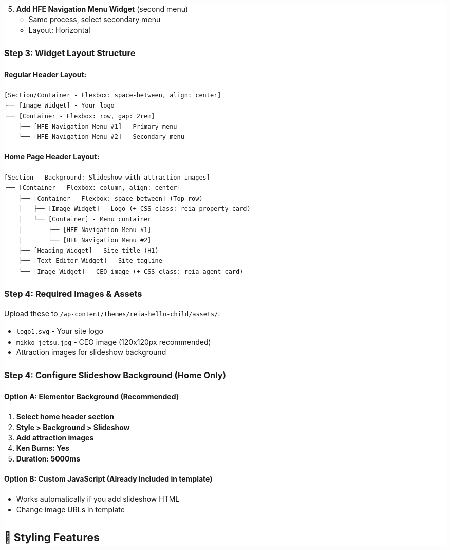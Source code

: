 5. **Add HFE Navigation Menu Widget** (second menu)
   - Same process, select secondary menu
   - Layout: Horizontal

### Step 3: Widget Layout Structure

#### Regular Header Layout:
```
[Section/Container - Flexbox: space-between, align: center]
├── [Image Widget] - Your logo
└── [Container - Flexbox: row, gap: 2rem]
    ├── [HFE Navigation Menu #1] - Primary menu
    └── [HFE Navigation Menu #2] - Secondary menu
```

#### Home Page Header Layout:
```
[Section - Background: Slideshow with attraction images]
└── [Container - Flexbox: column, align: center]
    ├── [Container - Flexbox: space-between] (Top row)
    │   ├── [Image Widget] - Logo (+ CSS class: reia-property-card)
    │   └── [Container] - Menu container
    │       ├── [HFE Navigation Menu #1]
    │       └── [HFE Navigation Menu #2]
    ├── [Heading Widget] - Site title (H1)
    ├── [Text Editor Widget] - Site tagline
    └── [Image Widget] - CEO image (+ CSS class: reia-agent-card)
```

### Step 4: Required Images & Assets

Upload these to `/wp-content/themes/reia-hello-child/assets/`:
- `logo1.svg` - Your site logo
- `mikko-jetsu.jpg` - CEO image (120x120px recommended)
- Attraction images for slideshow background

### Step 4: Configure Slideshow Background (Home Only)

#### Option A: Elementor Background (Recommended)
1. **Select home header section**
2. **Style > Background > Slideshow**
3. **Add attraction images**
4. **Ken Burns: Yes**
5. **Duration: 5000ms**

#### Option B: Custom JavaScript (Already included in template)
- Works automatically if you add slideshow HTML
- Change image URLs in template

## 🎨 Styling Features
